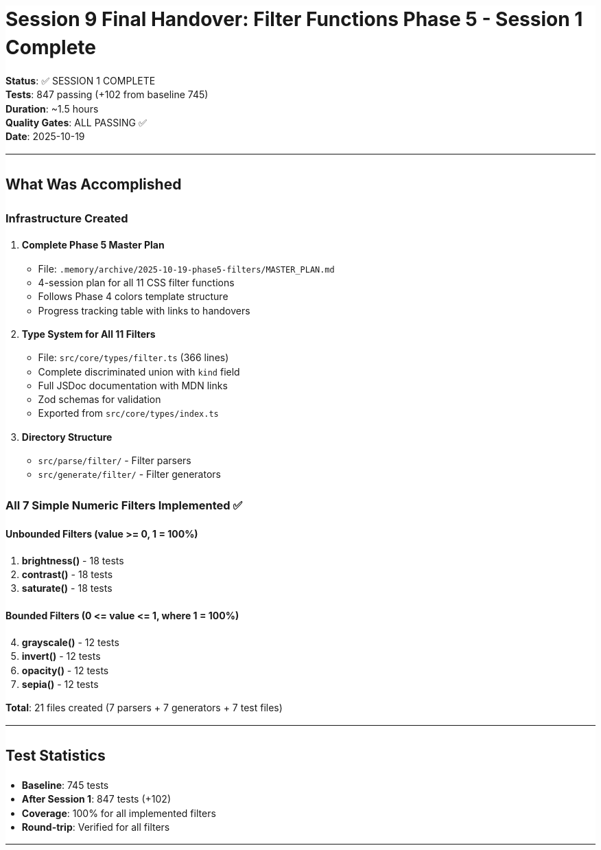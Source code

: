 # Session 9 Final Handover: Filter Functions Phase 5 - Session 1 Complete

**Status**: ✅ SESSION 1 COMPLETE  
**Tests**: 847 passing (+102 from baseline 745)  
**Duration**: ~1.5 hours  
**Quality Gates**: ALL PASSING ✅  
**Date**: 2025-10-19

---

## What Was Accomplished

### Infrastructure Created
1. **Complete Phase 5 Master Plan** 
   - File: `.memory/archive/2025-10-19-phase5-filters/MASTER_PLAN.md`
   - 4-session plan for all 11 CSS filter functions
   - Follows Phase 4 colors template structure
   - Progress tracking table with links to handovers

2. **Type System for All 11 Filters**
   - File: `src/core/types/filter.ts` (366 lines)
   - Complete discriminated union with `kind` field
   - Full JSDoc documentation with MDN links
   - Zod schemas for validation
   - Exported from `src/core/types/index.ts`

3. **Directory Structure**
   - `src/parse/filter/` - Filter parsers
   - `src/generate/filter/` - Filter generators

### All 7 Simple Numeric Filters Implemented ✅

#### Unbounded Filters (value >= 0, 1 = 100%)
1. **brightness()** - 18 tests
2. **contrast()** - 18 tests  
3. **saturate()** - 18 tests

#### Bounded Filters (0 <= value <= 1, where 1 = 100%)
4. **grayscale()** - 12 tests
5. **invert()** - 12 tests
6. **opacity()** - 12 tests
7. **sepia()** - 12 tests

**Total**: 21 files created (7 parsers + 7 generators + 7 test files)

---

## Test Statistics

- **Baseline**: 745 tests
- **After Session 1**: 847 tests (+102)
- **Coverage**: 100% for all implemented filters
- **Round-trip**: Verified for all filters

---